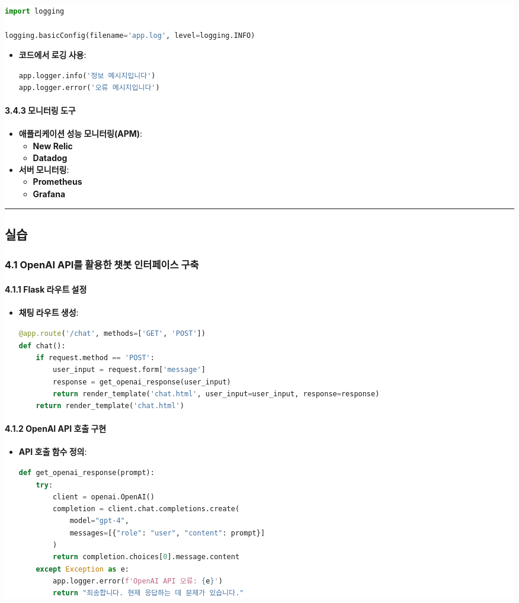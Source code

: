   ```python
  import logging

  logging.basicConfig(filename='app.log', level=logging.INFO)
  ```

- **코드에서 로깅 사용**:

  ```python
  app.logger.info('정보 메시지입니다')
  app.logger.error('오류 메시지입니다')
  ```

#### 3.4.3 모니터링 도구

- **애플리케이션 성능 모니터링(APM)**:
  - **New Relic**
  - **Datadog**
- **서버 모니터링**:
  - **Prometheus**
  - **Grafana**

---

## 실습

### 4.1 OpenAI API를 활용한 챗봇 인터페이스 구축

#### 4.1.1 Flask 라우트 설정

- **채팅 라우트 생성**:

  ```python
  @app.route('/chat', methods=['GET', 'POST'])
  def chat():
      if request.method == 'POST':
          user_input = request.form['message']
          response = get_openai_response(user_input)
          return render_template('chat.html', user_input=user_input, response=response)
      return render_template('chat.html')
  ```

#### 4.1.2 OpenAI API 호출 구현

- **API 호출 함수 정의**:

  ```python
  def get_openai_response(prompt):
      try:
          client = openai.OpenAI()
          completion = client.chat.completions.create(
              model="gpt-4",
              messages=[{"role": "user", "content": prompt}]
          )
          return completion.choices[0].message.content
      except Exception as e:
          app.logger.error(f'OpenAI API 오류: {e}')
          return "죄송합니다. 현재 응답하는 데 문제가 있습니다."
  ```
